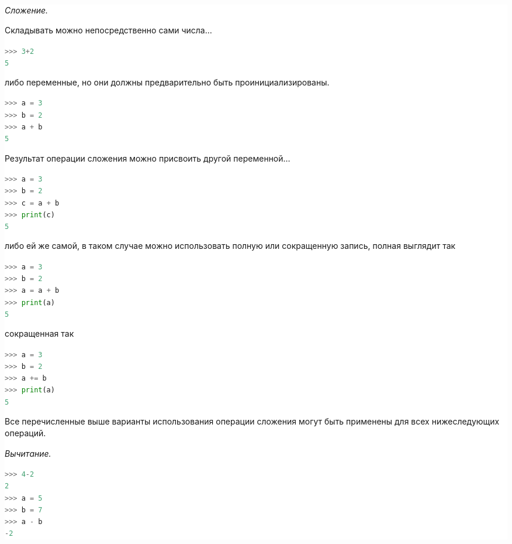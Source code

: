 *Сложение.*

Складывать можно непосредственно сами числа…

```python
>>> 3+2
5
```

либо переменные, но они должны предварительно быть проинициализированы.

```python
>>> a = 3
>>> b = 2
>>> a + b
5
```

Результат операции сложения можно присвоить другой переменной…

```python
>>> a = 3
>>> b = 2
>>> c = a + b
>>> print(c)
5
```

либо ей же самой, в таком случае можно использовать полную или сокращенную запись, полная выглядит так

```python
>>> a = 3
>>> b = 2
>>> a = a + b
>>> print(a)
5
```

сокращенная так

```python
>>> a = 3
>>> b = 2
>>> a += b
>>> print(a)
5
```

Все перечисленные выше варианты использования операции сложения могут быть применены для всех нижеследующих операций.

*Вычитание.*

```python
>>> 4-2
2
>>> a = 5
>>> b = 7
>>> a - b
-2
```
